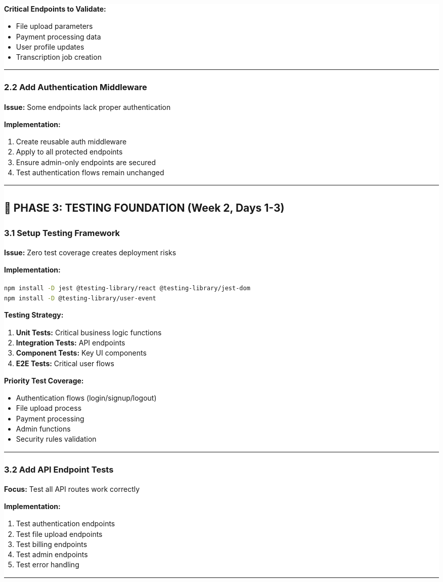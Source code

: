 **Critical Endpoints to Validate:**
- File upload parameters
- Payment processing data
- User profile updates
- Transcription job creation

---

### **2.2 Add Authentication Middleware**
**Issue:** Some endpoints lack proper authentication

**Implementation:**
1. Create reusable auth middleware
2. Apply to all protected endpoints
3. Ensure admin-only endpoints are secured
4. Test authentication flows remain unchanged

---

## 🎯 PHASE 3: TESTING FOUNDATION (Week 2, Days 1-3)

### **3.1 Setup Testing Framework**
**Issue:** Zero test coverage creates deployment risks

**Implementation:**
```bash
npm install -D jest @testing-library/react @testing-library/jest-dom
npm install -D @testing-library/user-event
```

**Testing Strategy:**
1. **Unit Tests:** Critical business logic functions
2. **Integration Tests:** API endpoints
3. **Component Tests:** Key UI components
4. **E2E Tests:** Critical user flows

**Priority Test Coverage:**
- Authentication flows (login/signup/logout)
- File upload process
- Payment processing
- Admin functions
- Security rules validation

---

### **3.2 Add API Endpoint Tests**
**Focus:** Test all API routes work correctly

**Implementation:**
1. Test authentication endpoints
2. Test file upload endpoints
3. Test billing endpoints
4. Test admin endpoints
5. Test error handling

---
